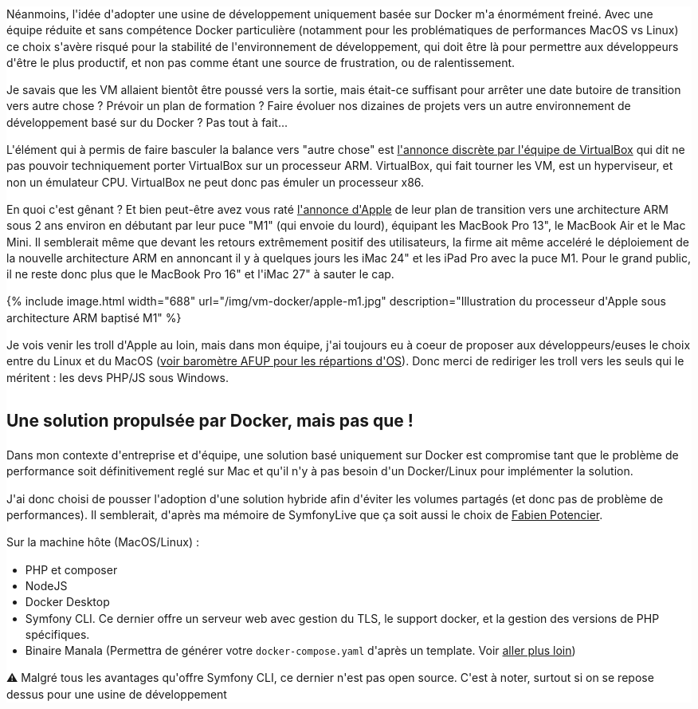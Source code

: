 Néanmoins, l'idée d'adopter une usine de développement uniquement basée sur Docker m'a énormément freiné. Avec une équipe réduite et sans compétence Docker particulière (notamment pour les problématiques de performances MacOS vs Linux) ce choix s'avère risqué pour la stabilité de l'environnement de développement, qui doit être là pour permettre aux développeurs d'être le plus productif, et non pas comme étant une source de frustration, ou de ralentissement.

Je savais que les VM allaient bientôt être poussé vers la sortie, mais était-ce suffisant pour arrêter une date butoire de transition vers autre chose ? Prévoir un plan de formation ? Faire évoluer nos dizaines de projets vers un autre environnement de développement basé sur du Docker ? Pas tout à fait... 

L'élément qui à permis de faire basculer la balance vers "autre chose" est [l'annonce discrète par l'équipe de VirtualBox](https://forums.virtualbox.org/viewtopic.php?f=8&t=98742#wrap) qui dit ne pas pouvoir techniquement porter VirtualBox sur un processeur ARM. VirtualBox, qui fait tourner les VM, est un hyperviseur, et non un émulateur CPU. VirtualBox ne peut donc pas émuler un processeur x86.

En quoi c'est gênant ? Et bien peut-être avez vous raté [l'annonce d'Apple](https://nr.apple.com/dE7O5p9q0t) de leur plan de transition vers une architecture ARM sous 2 ans environ en débutant par leur puce "M1" (qui envoie du lourd), équipant les MacBook Pro 13", le MacBook Air et le Mac Mini. Il semblerait même que devant les retours extrêmement positif des utilisateurs, la firme ait même acceléré le déploiement de la nouvelle architecture ARM en annoncant il y à quelques jours les iMac 24" et les iPad Pro avec la puce M1. Pour le grand public, il ne reste donc plus que le MacBook Pro 16" et l'iMac 27" à sauter le cap.

{% include image.html width="688" url="/img/vm-docker/apple-m1.jpg" description="Illustration du processeur d'Apple sous architecture ARM baptisé M1" %}


Je vois venir les troll d'Apple au loin, mais dans mon équipe, j'ai toujours eu à coeur de proposer aux développeurs/euses le choix entre du Linux et du MacOS ([voir baromètre AFUP pour les répartions d'OS](https://barometre.afup.org/report/os_developpment?filter%5Bcampaign%5D%5B%5D=6&filter%5Bcampaign%5D%5B%5D=7&filter%5Bcampaign%5D%5B%5D=8&filter%5Bsalary%5D%5Bmin%5D=&filter%5Bsalary%5D%5Bmax%5D=&filter%5Bsubmit%5D=)). Donc merci de rediriger les troll vers les seuls qui le méritent : les devs PHP/JS sous Windows.

## Une solution propulsée par Docker, mais pas que !

Dans mon contexte d'entreprise et d'équipe, une solution basé uniquement sur Docker est compromise tant que le problème de performance soit définitivement reglé sur Mac et qu'il n'y à pas besoin d'un  Docker/Linux pour implémenter la solution.

J'ai donc choisi de pousser l'adoption d'une solution hybride afin d'éviter les volumes partagés (et donc pas de problème de performances). Il semblerait, d'après ma mémoire de SymfonyLive que ça soit aussi le choix de [Fabien Potencier](https://twitter.com/fabpot).

Sur la machine hôte (MacOS/Linux) :
* PHP et composer
* NodeJS
* Docker Desktop
* Symfony CLI. Ce dernier offre un serveur web avec gestion du TLS, le support docker, et la gestion des versions de PHP spécifiques.
* Binaire Manala (Permettra de générer votre `docker-compose.yaml` d'après un template. Voir [aller plus loin](#aller-plus-loin))

⚠ Malgré tous les avantages qu'offre Symfony CLI, ce dernier n'est pas open source. C'est à noter, surtout si on se repose dessus pour une usine de développement
